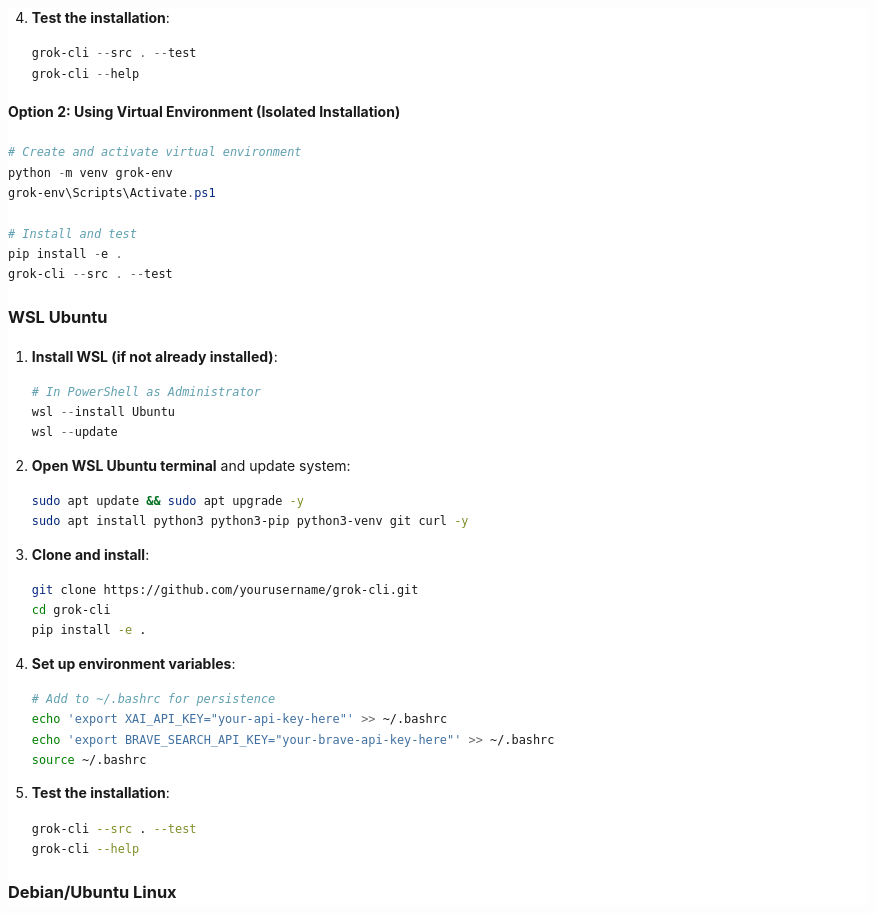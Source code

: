 4. **Test the installation**:
   ```powershell
   grok-cli --src . --test
   grok-cli --help
   ```

#### Option 2: Using Virtual Environment (Isolated Installation)

```powershell
# Create and activate virtual environment
python -m venv grok-env
grok-env\Scripts\Activate.ps1

# Install and test
pip install -e .
grok-cli --src . --test
```

### WSL Ubuntu

1. **Install WSL (if not already installed)**:
   ```powershell
   # In PowerShell as Administrator
   wsl --install Ubuntu
   wsl --update
   ```

2. **Open WSL Ubuntu terminal** and update system:
   ```bash
   sudo apt update && sudo apt upgrade -y
   sudo apt install python3 python3-pip python3-venv git curl -y
   ```

3. **Clone and install**:
   ```bash
   git clone https://github.com/yourusername/grok-cli.git
   cd grok-cli
   pip install -e .
   ```

4. **Set up environment variables**:
   ```bash
   # Add to ~/.bashrc for persistence
   echo 'export XAI_API_KEY="your-api-key-here"' >> ~/.bashrc
   echo 'export BRAVE_SEARCH_API_KEY="your-brave-api-key-here"' >> ~/.bashrc
   source ~/.bashrc
   ```

5. **Test the installation**:
   ```bash
   grok-cli --src . --test
   grok-cli --help
   ```

### Debian/Ubuntu Linux
